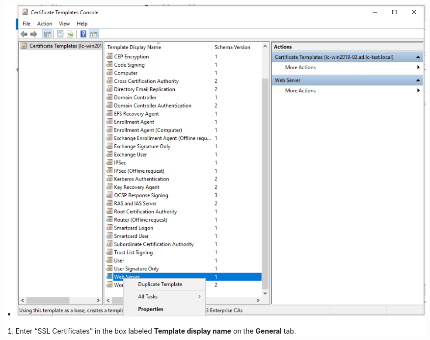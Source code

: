 * ![](../../.gitbook/assets/62.png)

1. Enter “SSL Certificates” in the box labeled **Template display name** on the **General** tab.
